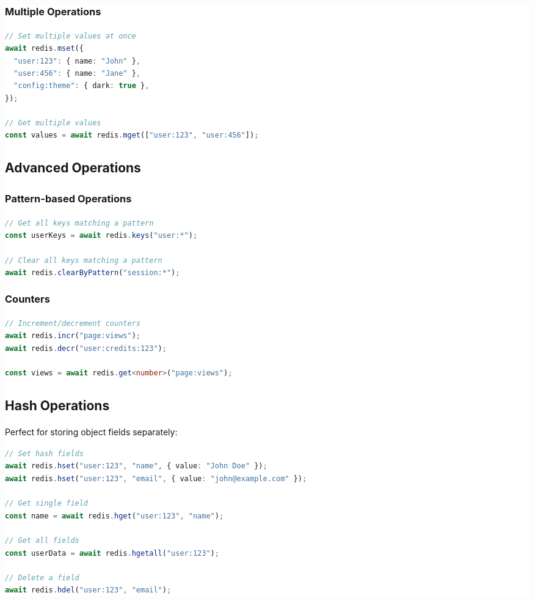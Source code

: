 ### Multiple Operations

```typescript
// Set multiple values at once
await redis.mset({
  "user:123": { name: "John" },
  "user:456": { name: "Jane" },
  "config:theme": { dark: true },
});

// Get multiple values
const values = await redis.mget(["user:123", "user:456"]);
```

## Advanced Operations

### Pattern-based Operations

```typescript
// Get all keys matching a pattern
const userKeys = await redis.keys("user:*");

// Clear all keys matching a pattern
await redis.clearByPattern("session:*");
```

### Counters

```typescript
// Increment/decrement counters
await redis.incr("page:views");
await redis.decr("user:credits:123");

const views = await redis.get<number>("page:views");
```

## Hash Operations

Perfect for storing object fields separately:

```typescript
// Set hash fields
await redis.hset("user:123", "name", { value: "John Doe" });
await redis.hset("user:123", "email", { value: "john@example.com" });

// Get single field
const name = await redis.hget("user:123", "name");

// Get all fields
const userData = await redis.hgetall("user:123");

// Delete a field
await redis.hdel("user:123", "email");
```
